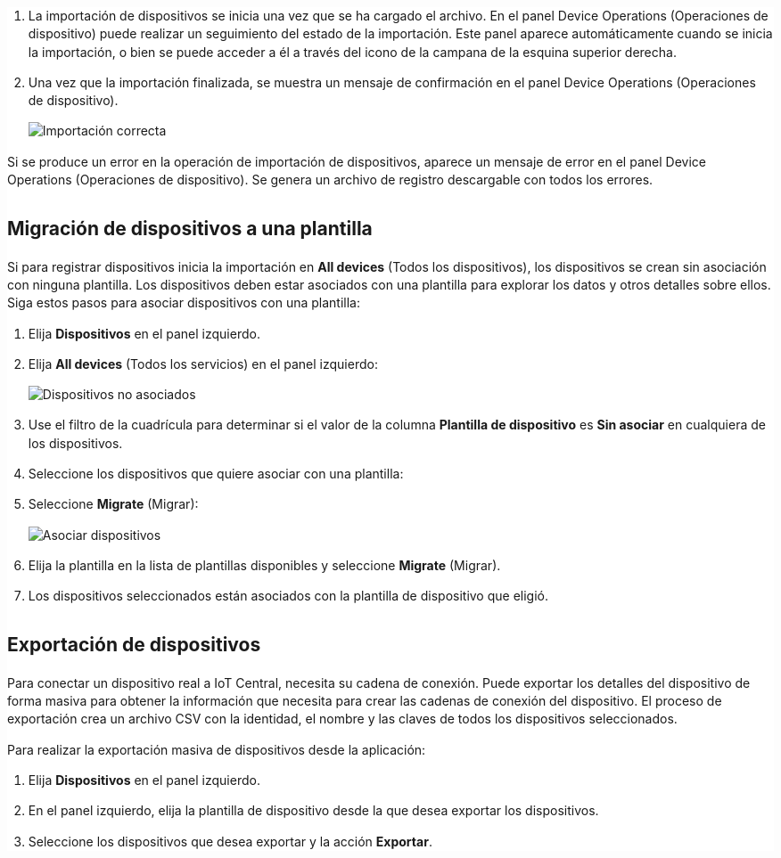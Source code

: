 1. La importación de dispositivos se inicia una vez que se ha cargado el archivo. En el panel Device Operations (Operaciones de dispositivo) puede realizar un seguimiento del estado de la importación. Este panel aparece automáticamente cuando se inicia la importación, o bien se puede acceder a él a través del icono de la campana de la esquina superior derecha.

1. Una vez que la importación finalizada, se muestra un mensaje de confirmación en el panel Device Operations (Operaciones de dispositivo).

    ![Importación correcta](./media/howto-manage-devices/bulkimport3a.png)

Si se produce un error en la operación de importación de dispositivos, aparece un mensaje de error en el panel Device Operations (Operaciones de dispositivo). Se genera un archivo de registro descargable con todos los errores.

## <a name="migrate-devices-to-a-template"></a>Migración de dispositivos a una plantilla

Si para registrar dispositivos inicia la importación en **All devices** (Todos los dispositivos), los dispositivos se crean sin asociación con ninguna plantilla. Los dispositivos deben estar asociados con una plantilla para explorar los datos y otros detalles sobre ellos. Siga estos pasos para asociar dispositivos con una plantilla:

1. Elija **Dispositivos** en el panel izquierdo.

1. Elija **All devices** (Todos los servicios) en el panel izquierdo:

    ![Dispositivos no asociados](./media/howto-manage-devices/unassociateddevices1a.png)

1. Use el filtro de la cuadrícula para determinar si el valor de la columna **Plantilla de dispositivo** es **Sin asociar** en cualquiera de los dispositivos.

1. Seleccione los dispositivos que quiere asociar con una plantilla:

1. Seleccione **Migrate** (Migrar):

    ![Asociar dispositivos](./media/howto-manage-devices/unassociateddevices2a.png)

1. Elija la plantilla en la lista de plantillas disponibles y seleccione **Migrate** (Migrar).

1. Los dispositivos seleccionados están asociados con la plantilla de dispositivo que eligió.

## <a name="export-devices"></a>Exportación de dispositivos

Para conectar un dispositivo real a IoT Central, necesita su cadena de conexión. Puede exportar los detalles del dispositivo de forma masiva para obtener la información que necesita para crear las cadenas de conexión del dispositivo. El proceso de exportación crea un archivo CSV con la identidad, el nombre y las claves de todos los dispositivos seleccionados.

Para realizar la exportación masiva de dispositivos desde la aplicación:

1. Elija **Dispositivos** en el panel izquierdo.

1. En el panel izquierdo, elija la plantilla de dispositivo desde la que desea exportar los dispositivos.

1. Seleccione los dispositivos que desea exportar y la acción **Exportar**.
